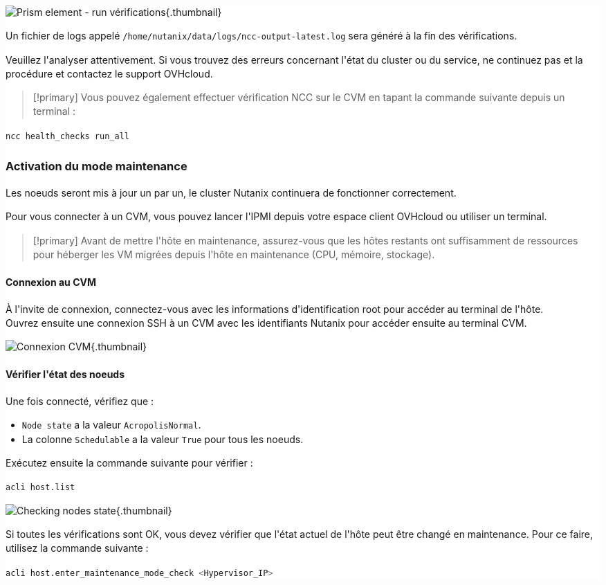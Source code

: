 ![Prism element - run vérifications](nutanix-cluster-fw-update-03b.png){.thumbnail}

Un fichier de logs appelé `/home/nutanix/data/logs/ncc-output-latest.log` sera généré à la fin des vérifications.

Veuillez l'analyser attentivement. Si vous trouvez des erreurs concernant l'état du cluster ou du service, ne continuez pas et la procédure et contactez le support OVHcloud.

> [!primary]
> Vous pouvez également effectuer vérification NCC sur le CVM en tapant la commande suivante depuis un terminal :

```bash
ncc health_checks run_all
```

### Activation du mode maintenance

Les noeuds seront mis à jour un par un, le cluster Nutanix continuera de fonctionner correctement.

Pour vous connecter à un CVM, vous pouvez lancer l'IPMI depuis votre espace client OVHcloud ou utiliser un terminal.

> [!primary]
> Avant de mettre l'hôte en maintenance, assurez-vous que les hôtes restants ont suffisamment de ressources pour héberger les VM migrées depuis l'hôte en maintenance (CPU, mémoire, stockage).

#### Connexion au CVM

À l'invite de connexion, connectez-vous avec les informations d'identification root pour accéder au terminal de l'hôte.<br>
Ouvrez ensuite une connexion SSH à un CVM avec les identifiants Nutanix pour accéder ensuite au terminal CVM.

![Connexion CVM](nutanix-cluster-fw-update-04.png){.thumbnail}

#### Vérifier l'état des noeuds

Une fois connecté, vérifiez que :

- `Node state` a la valeur `AcropolisNormal`.
- La colonne `Schedulable` a la valeur `True` pour tous les noeuds.

Exécutez ensuite la commande suivante pour vérifier :

```bash
acli host.list
```

![Checking nodes state](nutanix-cluster-fw-update-05.png){.thumbnail}

Si toutes les vérifications sont OK, vous devez vérifier que l'état actuel de l'hôte peut être changé en maintenance. Pour ce faire, utilisez la commande suivante :

```bash
acli host.enter_maintenance_mode_check <Hypervisor_IP>
```
